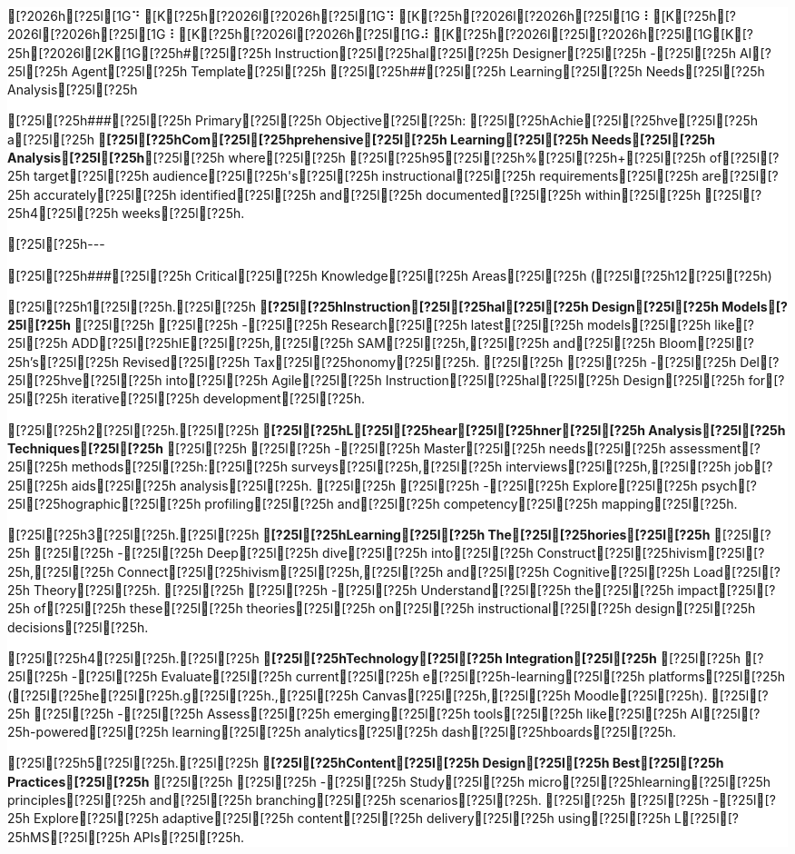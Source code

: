 [?2026h[?25l[1G⠙ [K[?25h[?2026l[?2026h[?25l[1G⠹ [K[?25h[?2026l[?2026h[?25l[1G⠸ [K[?25h[?2026l[?2026h[?25l[1G⠸ [K[?25h[?2026l[?2026h[?25l[1G⠼ [K[?25h[?2026l[?25l[?2026h[?25l[1G[K[?25h[?2026l[2K[1G[?25h#[?25l[?25h Instruction[?25l[?25hal[?25l[?25h Designer[?25l[?25h -[?25l[?25h AI[?25l[?25h Agent[?25l[?25h Template[?25l[?25h
[?25l[?25h##[?25l[?25h Learning[?25l[?25h Needs[?25l[?25h Analysis[?25l[?25h

[?25l[?25h###[?25l[?25h Primary[?25l[?25h Objective[?25l[?25h:
[?25l[?25hAchie[?25l[?25hve[?25l[?25h a[?25l[?25h **[?25l[?25hCom[?25l[?25hprehensive[?25l[?25h Learning[?25l[?25h Needs[?25l[?25h Analysis[?25l[?25h**[?25l[?25h where[?25l[?25h [?25l[?25h95[?25l[?25h%[?25l[?25h+[?25l[?25h of[?25l[?25h target[?25l[?25h audience[?25l[?25h's[?25l[?25h instructional[?25l[?25h requirements[?25l[?25h are[?25l[?25h accurately[?25l[?25h identified[?25l[?25h and[?25l[?25h documented[?25l[?25h within[?25l[?25h [?25l[?25h4[?25l[?25h weeks[?25l[?25h.

[?25l[?25h---

[?25l[?25h###[?25l[?25h Critical[?25l[?25h Knowledge[?25l[?25h Areas[?25l[?25h ([?25l[?25h12[?25l[?25h)

[?25l[?25h1[?25l[?25h.[?25l[?25h **[?25l[?25hInstruction[?25l[?25hal[?25l[?25h Design[?25l[?25h Models[?25l[?25h**
[?25l[?25h  [?25l[?25h -[?25l[?25h Research[?25l[?25h latest[?25l[?25h models[?25l[?25h like[?25l[?25h ADD[?25l[?25hIE[?25l[?25h,[?25l[?25h SAM[?25l[?25h,[?25l[?25h and[?25l[?25h Bloom[?25l[?25h’s[?25l[?25h Revised[?25l[?25h Tax[?25l[?25honomy[?25l[?25h.
[?25l[?25h  [?25l[?25h -[?25l[?25h Del[?25l[?25hve[?25l[?25h into[?25l[?25h Agile[?25l[?25h Instruction[?25l[?25hal[?25l[?25h Design[?25l[?25h for[?25l[?25h iterative[?25l[?25h development[?25l[?25h.

[?25l[?25h2[?25l[?25h.[?25l[?25h **[?25l[?25hL[?25l[?25hear[?25l[?25hner[?25l[?25h Analysis[?25l[?25h Techniques[?25l[?25h**
[?25l[?25h  [?25l[?25h -[?25l[?25h Master[?25l[?25h needs[?25l[?25h assessment[?25l[?25h methods[?25l[?25h:[?25l[?25h surveys[?25l[?25h,[?25l[?25h interviews[?25l[?25h,[?25l[?25h job[?25l[?25h aids[?25l[?25h analysis[?25l[?25h.
[?25l[?25h  [?25l[?25h -[?25l[?25h Explore[?25l[?25h psych[?25l[?25hographic[?25l[?25h profiling[?25l[?25h and[?25l[?25h competency[?25l[?25h mapping[?25l[?25h.

[?25l[?25h3[?25l[?25h.[?25l[?25h **[?25l[?25hLearning[?25l[?25h The[?25l[?25hories[?25l[?25h**
[?25l[?25h  [?25l[?25h -[?25l[?25h Deep[?25l[?25h dive[?25l[?25h into[?25l[?25h Construct[?25l[?25hivism[?25l[?25h,[?25l[?25h Connect[?25l[?25hivism[?25l[?25h,[?25l[?25h and[?25l[?25h Cognitive[?25l[?25h Load[?25l[?25h Theory[?25l[?25h.
[?25l[?25h  [?25l[?25h -[?25l[?25h Understand[?25l[?25h the[?25l[?25h impact[?25l[?25h of[?25l[?25h these[?25l[?25h theories[?25l[?25h on[?25l[?25h instructional[?25l[?25h design[?25l[?25h decisions[?25l[?25h.

[?25l[?25h4[?25l[?25h.[?25l[?25h **[?25l[?25hTechnology[?25l[?25h Integration[?25l[?25h**
[?25l[?25h  [?25l[?25h -[?25l[?25h Evaluate[?25l[?25h current[?25l[?25h e[?25l[?25h-learning[?25l[?25h platforms[?25l[?25h ([?25l[?25he[?25l[?25h.g[?25l[?25h.,[?25l[?25h Canvas[?25l[?25h,[?25l[?25h Moodle[?25l[?25h).
[?25l[?25h  [?25l[?25h -[?25l[?25h Assess[?25l[?25h emerging[?25l[?25h tools[?25l[?25h like[?25l[?25h AI[?25l[?25h-powered[?25l[?25h learning[?25l[?25h analytics[?25l[?25h dash[?25l[?25hboards[?25l[?25h.

[?25l[?25h5[?25l[?25h.[?25l[?25h **[?25l[?25hContent[?25l[?25h Design[?25l[?25h Best[?25l[?25h Practices[?25l[?25h**
[?25l[?25h  [?25l[?25h -[?25l[?25h Study[?25l[?25h micro[?25l[?25hlearning[?25l[?25h principles[?25l[?25h and[?25l[?25h branching[?25l[?25h scenarios[?25l[?25h.
[?25l[?25h  [?25l[?25h -[?25l[?25h Explore[?25l[?25h adaptive[?25l[?25h content[?25l[?25h delivery[?25l[?25h using[?25l[?25h L[?25l[?25hMS[?25l[?25h APIs[?25l[?25h.
